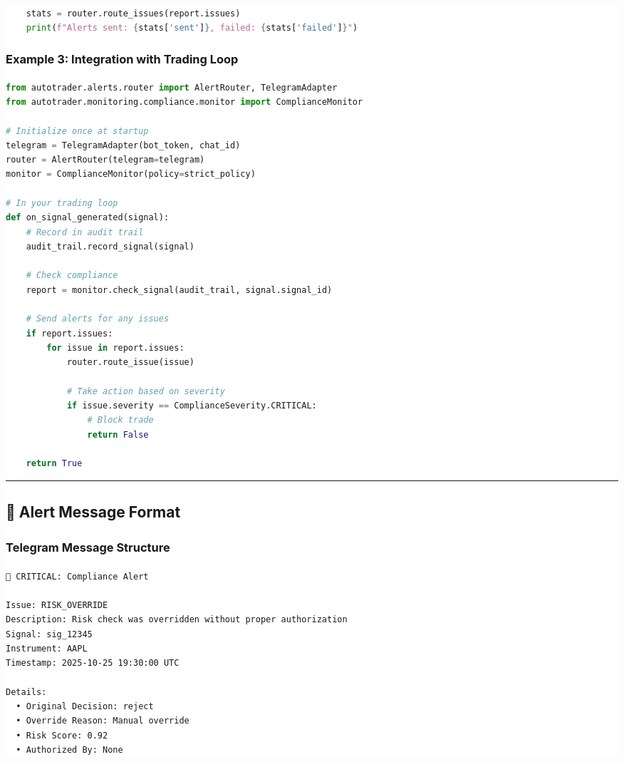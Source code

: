 ```python
    stats = router.route_issues(report.issues)
    print(f"Alerts sent: {stats['sent']}, failed: {stats['failed']}")
```

### Example 3: Integration with Trading Loop

```python
from autotrader.alerts.router import AlertRouter, TelegramAdapter
from autotrader.monitoring.compliance.monitor import ComplianceMonitor

# Initialize once at startup
telegram = TelegramAdapter(bot_token, chat_id)
router = AlertRouter(telegram=telegram)
monitor = ComplianceMonitor(policy=strict_policy)

# In your trading loop
def on_signal_generated(signal):
    # Record in audit trail
    audit_trail.record_signal(signal)
    
    # Check compliance
    report = monitor.check_signal(audit_trail, signal.signal_id)
    
    # Send alerts for any issues
    if report.issues:
        for issue in report.issues:
            router.route_issue(issue)
            
            # Take action based on severity
            if issue.severity == ComplianceSeverity.CRITICAL:
                # Block trade
                return False
    
    return True
```

---

## 📝 Alert Message Format

### Telegram Message Structure

```
🚨 CRITICAL: Compliance Alert

Issue: RISK_OVERRIDE
Description: Risk check was overridden without proper authorization
Signal: sig_12345
Instrument: AAPL
Timestamp: 2025-10-25 19:30:00 UTC

Details:
  • Original Decision: reject
  • Override Reason: Manual override
  • Risk Score: 0.92
  • Authorized By: None
```
